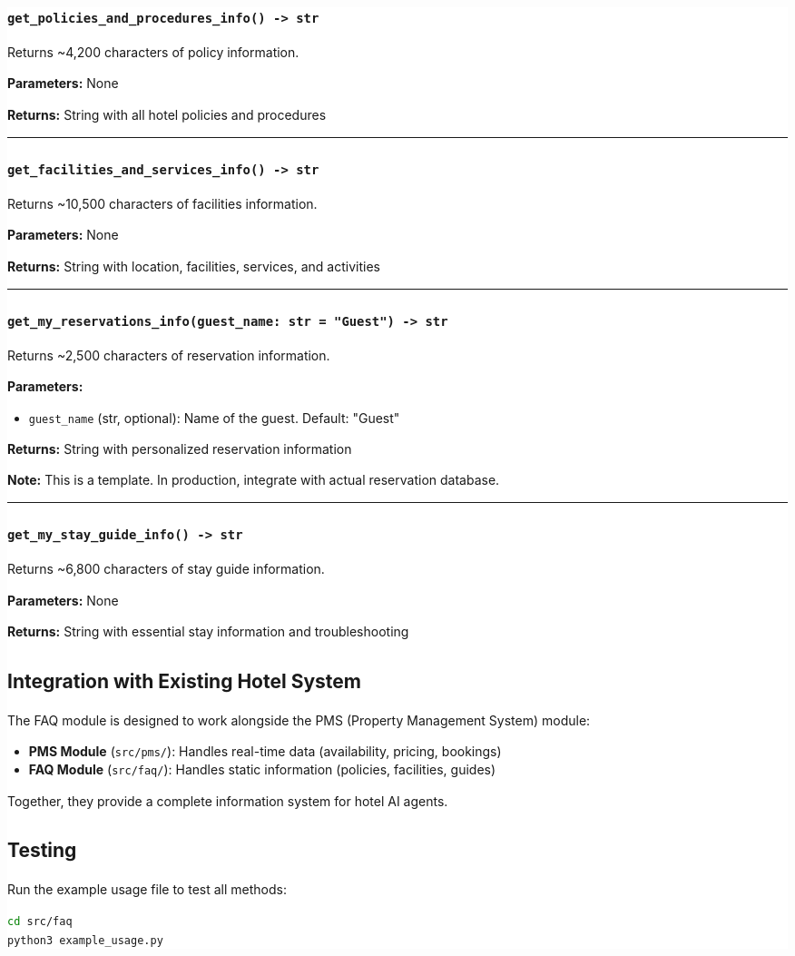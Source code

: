 ### `get_policies_and_procedures_info() -> str`

Returns ~4,200 characters of policy information.

**Parameters:** None

**Returns:** String with all hotel policies and procedures

---

### `get_facilities_and_services_info() -> str`

Returns ~10,500 characters of facilities information.

**Parameters:** None

**Returns:** String with location, facilities, services, and activities

---

### `get_my_reservations_info(guest_name: str = "Guest") -> str`

Returns ~2,500 characters of reservation information.

**Parameters:**
- `guest_name` (str, optional): Name of the guest. Default: "Guest"

**Returns:** String with personalized reservation information

**Note:** This is a template. In production, integrate with actual reservation database.

---

### `get_my_stay_guide_info() -> str`

Returns ~6,800 characters of stay guide information.

**Parameters:** None

**Returns:** String with essential stay information and troubleshooting

## Integration with Existing Hotel System

The FAQ module is designed to work alongside the PMS (Property Management System) module:

- **PMS Module** (`src/pms/`): Handles real-time data (availability, pricing, bookings)
- **FAQ Module** (`src/faq/`): Handles static information (policies, facilities, guides)

Together, they provide a complete information system for hotel AI agents.

## Testing

Run the example usage file to test all methods:

```bash
cd src/faq
python3 example_usage.py
```
